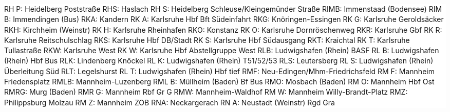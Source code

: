 <TD>RH P: Heidelberg Poststraße</TD>
</TR>
<TR><TD>RHS: Haslach</TD>
<TD>RH S: Heidelberg Schleuse/Kleingemünder Straße</TD>
</TR>
<TR><TD>RIMB: Immenstaad (Bodensee)</TD>
<TD>RIM B: Immendingen (Bus)</TD>
</TR>
<TR><TD>RKA: Kandern</TD>
<TD>RK A: Karlsruhe Hbf Bft Südeinfahrt</TD>
</TR>
<TR><TD>RKG: Knöringen-Essingen</TD>
<TD>RK G: Karlsruhe Geroldsäcker</TD>
</TR>
<TR><TD>RKH: Kirchheim (Weinstr)</TD>
<TD>RK H: Karlsruhe Rheinhafen</TD>
</TR>
<TR><TD>RKO: Konstanz</TD>
<TD>RK O: Karlsruhe Dornröschenweg</TD>
</TR>
<TR><TD>RKR: Karlsruhe Gbf</TD>
<TD>RK R: Karlsruhe Reitschulschlag</TD>
</TR>
<TR><TD>RKS: Karlsruhe Hbf DB/Stadt</TD>
<TD>RK S: Karlsruhe Hbf Südausgang</TD>
</TR>
<TR><TD>RKT: Kraichtal</TD>
<TD>RK T: Karlsruhe Tullastraße</TD>
</TR>
<TR><TD>RKW: Karlsruhe West</TD>
<TD>RK W: Karlsruhe Hbf Abstellgruppe West</TD>
</TR>
<TR><TD>RLB: Ludwigshafen (Rhein) BASF</TD>
<TD>RL B: Ludwigshafen (Rhein) Hbf Bus</TD>
</TR>
<TR><TD>RLK: Lindenberg Knöckel</TD>
<TD>RL K: Ludwigshafen (Rhein) T51/52/53</TD>
</TR>
<TR><TD>RLS: Leutersberg</TD>
<TD>RL S: Ludwigshafen (Rhein) Überleitung Süd</TD>
</TR>
<TR><TD>RLT: Legelshurst</TD>
<TD>RL T: Ludwigshafen (Rhein) Hbf tief</TD>
</TR>
<TR><TD>RMF: Neu-Edingen/Mhm-Friedrichsfeld</TD>
<TD>RM F: Mannheim Friedensplatz</TD>
</TR>
<TR><TD>RMLB: Mannheim-Luzenberg</TD>
<TD>RML B: Müllheim (Baden) Bf Bus</TD>
</TR>
<TR><TD>RMO: Mosbach (Baden)</TD>
<TD>RM O: Mannheim Hbf Ost</TD>
</TR>
<TR><TD>RMRG: Murg (Baden)</TD>
<TD>RMR G: Mannheim Rbf Gr G</TD>
</TR>
<TR><TD>RMW: Mannheim-Waldhof</TD>
<TD>RM W: Mannheim Willy-Brandt-Platz</TD>
</TR>
<TR><TD>RMZ: Philippsburg Molzau</TD>
<TD>RM Z: Mannheim ZOB</TD>
</TR>
<TR><TD>RNA: Neckargerach</TD>
<TD>RN A: Neustadt (Weinstr) Rgd Gra</TD>